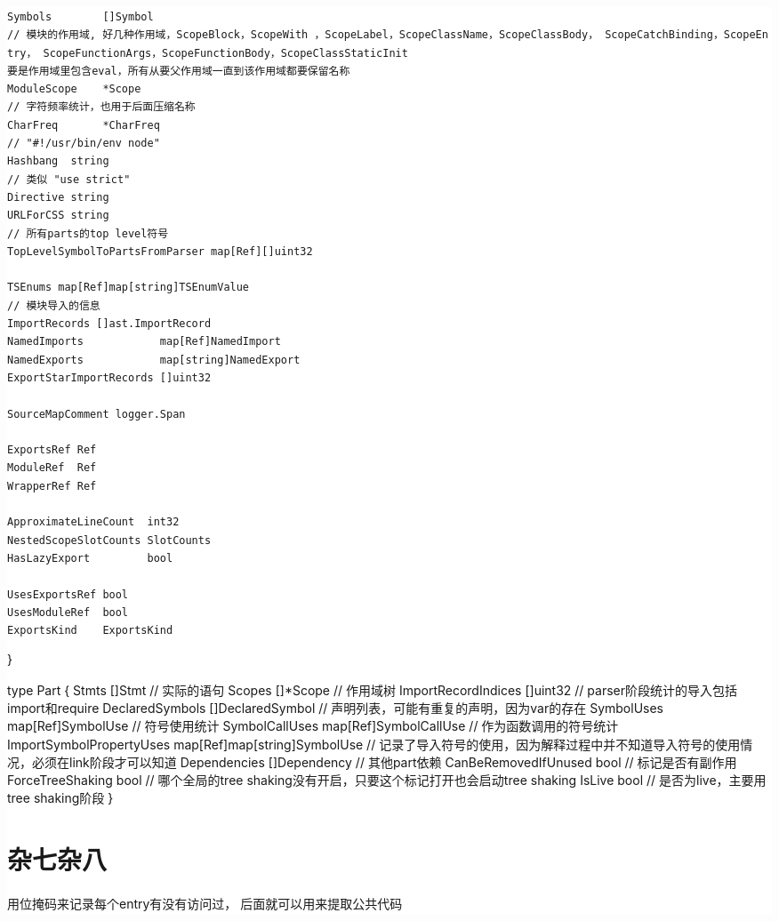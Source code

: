 
	Symbols        []Symbol
	// 模块的作用域, 好几种作用域，ScopeBlock，ScopeWith ，ScopeLabel，ScopeClassName，ScopeClassBody， ScopeCatchBinding，ScopeEntry， ScopeFunctionArgs，ScopeFunctionBody，ScopeClassStaticInit
	要是作用域里包含eval，所有从要父作用域一直到该作用域都要保留名称
	ModuleScope    *Scope
	// 字符频率统计，也用于后面压缩名称
	CharFreq       *CharFreq
	// "#!/usr/bin/env node"
	Hashbang  string
	// 类似 "use strict"
	Directive string
	URLForCSS string
	// 所有parts的top level符号
	TopLevelSymbolToPartsFromParser map[Ref][]uint32

	TSEnums map[Ref]map[string]TSEnumValue
	// 模块导入的信息
	ImportRecords []ast.ImportRecord
	NamedImports            map[Ref]NamedImport
	NamedExports            map[string]NamedExport
	ExportStarImportRecords []uint32

	SourceMapComment logger.Span

	ExportsRef Ref
	ModuleRef  Ref
	WrapperRef Ref

	ApproximateLineCount  int32
	NestedScopeSlotCounts SlotCounts
	HasLazyExport         bool

	UsesExportsRef bool
	UsesModuleRef  bool
	ExportsKind    ExportsKind
}

type Part {
	Stmts  []Stmt // 实际的语句
	Scopes []*Scope // 作用域树
	ImportRecordIndices []uint32 // parser阶段统计的导入包括import和require
	DeclaredSymbols []DeclaredSymbol // 声明列表，可能有重复的声明，因为var的存在
	SymbolUses map[Ref]SymbolUse // 符号使用统计
	SymbolCallUses map[Ref]SymbolCallUse // 作为函数调用的符号统计
	ImportSymbolPropertyUses map[Ref]map[string]SymbolUse // 记录了导入符号的使用，因为解释过程中并不知道导入符号的使用情况，必须在link阶段才可以知道
	Dependencies []Dependency // 其他part依赖
	CanBeRemovedIfUnused bool // 标记是否有副作用
	ForceTreeShaking bool // 哪个全局的tree shaking没有开启，只要这个标记打开也会启动tree shaking
	IsLive bool // 是否为live，主要用tree shaking阶段
}

# 杂七杂八
用位掩码来记录每个entry有没有访问过，
后面就可以用来提取公共代码
